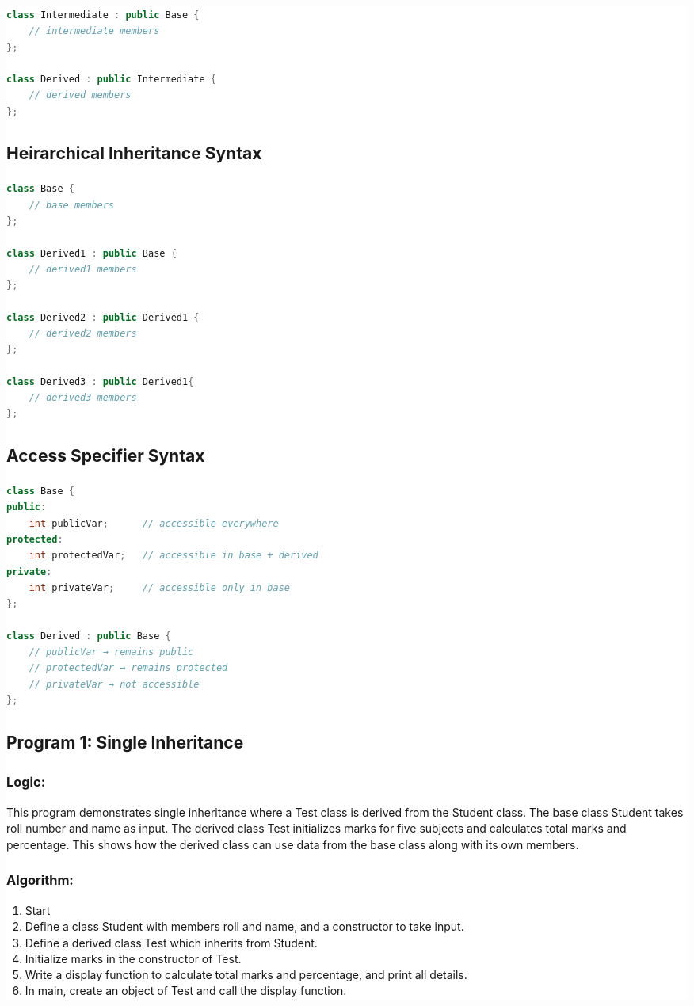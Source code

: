 ```cpp
class Intermediate : public Base {
    // intermediate members
};

class Derived : public Intermediate {
    // derived members
};
```
## **Heirarchical Inheritance Syntax**
```cpp
class Base {
    // base members
};

class Derived1 : public Base {
    // derived1 members
};

class Derived2 : public Derived1 {
    // derived2 members
};

class Derived3 : public Derived1{
    // derived3 members
};
```
## **Access Specifier Syntax**
```cpp
class Base {
public:
    int publicVar;      // accessible everywhere
protected:
    int protectedVar;   // accessible in base + derived
private:
    int privateVar;     // accessible only in base
};

class Derived : public Base {
    // publicVar → remains public
    // protectedVar → remains protected
    // privateVar → not accessible
};

```


## **Program 1: Single Inheritance**

### Logic:  
This program demonstrates single inheritance where a Test class is derived from the Student class. The base class Student takes roll number and name as input. The derived class Test initializes marks for five subjects and calculates total marks and percentage. This shows how the derived class can use data from the base class along with its own members.
### Algorithm:  
1. Start  
2. Define a class Student with members roll and name, and a constructor to take input.  
3. Define a derived class Test which inherits from Student.  
4. Initialize marks in the constructor of Test.  
5. Write a display function to calculate total marks and percentage, and print all details.  
6. In main, create an object of Test and call the display function.  